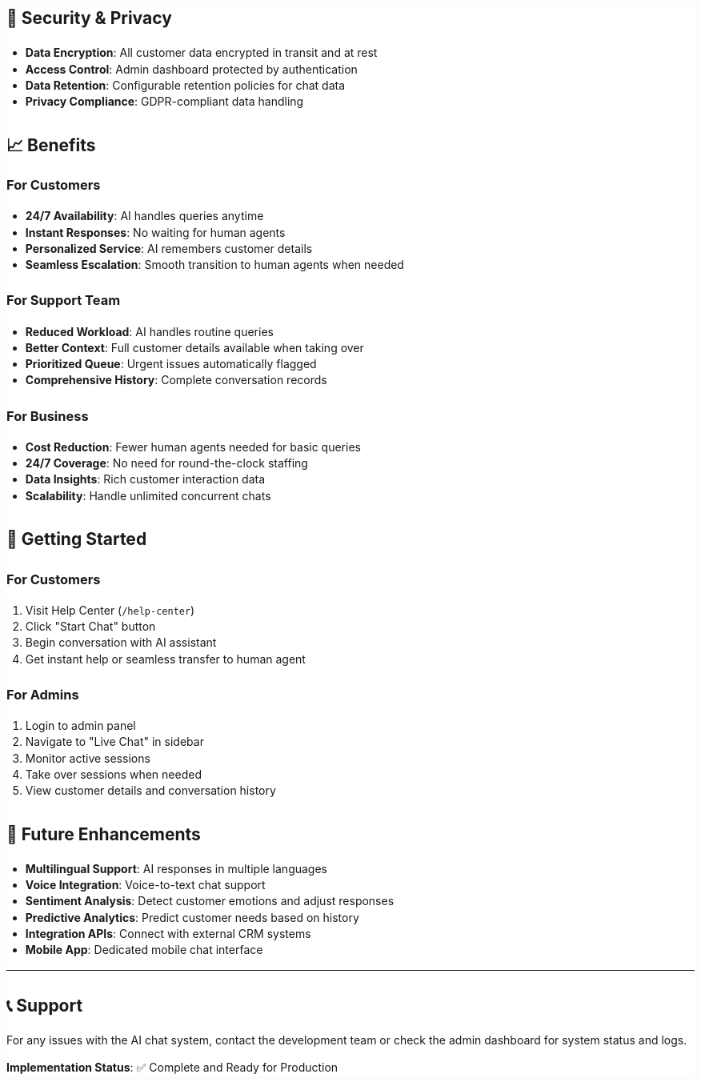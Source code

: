 ## 🔐 Security & Privacy

- **Data Encryption**: All customer data encrypted in transit and at rest
- **Access Control**: Admin dashboard protected by authentication
- **Data Retention**: Configurable retention policies for chat data
- **Privacy Compliance**: GDPR-compliant data handling

## 📈 Benefits

### For Customers
- **24/7 Availability**: AI handles queries anytime
- **Instant Responses**: No waiting for human agents
- **Personalized Service**: AI remembers customer details
- **Seamless Escalation**: Smooth transition to human agents when needed

### For Support Team
- **Reduced Workload**: AI handles routine queries
- **Better Context**: Full customer details available when taking over
- **Prioritized Queue**: Urgent issues automatically flagged
- **Comprehensive History**: Complete conversation records

### For Business
- **Cost Reduction**: Fewer human agents needed for basic queries
- **24/7 Coverage**: No need for round-the-clock staffing
- **Data Insights**: Rich customer interaction data
- **Scalability**: Handle unlimited concurrent chats

## 🚀 Getting Started

### For Customers
1. Visit Help Center (`/help-center`)
2. Click "Start Chat" button
3. Begin conversation with AI assistant
4. Get instant help or seamless transfer to human agent

### For Admins
1. Login to admin panel
2. Navigate to "Live Chat" in sidebar
3. Monitor active sessions
4. Take over sessions when needed
5. View customer details and conversation history

## 🔮 Future Enhancements

- **Multilingual Support**: AI responses in multiple languages
- **Voice Integration**: Voice-to-text chat support
- **Sentiment Analysis**: Detect customer emotions and adjust responses
- **Predictive Analytics**: Predict customer needs based on history
- **Integration APIs**: Connect with external CRM systems
- **Mobile App**: Dedicated mobile chat interface

---

## 📞 Support

For any issues with the AI chat system, contact the development team or check the admin dashboard for system status and logs.

**Implementation Status**: ✅ Complete and Ready for Production
